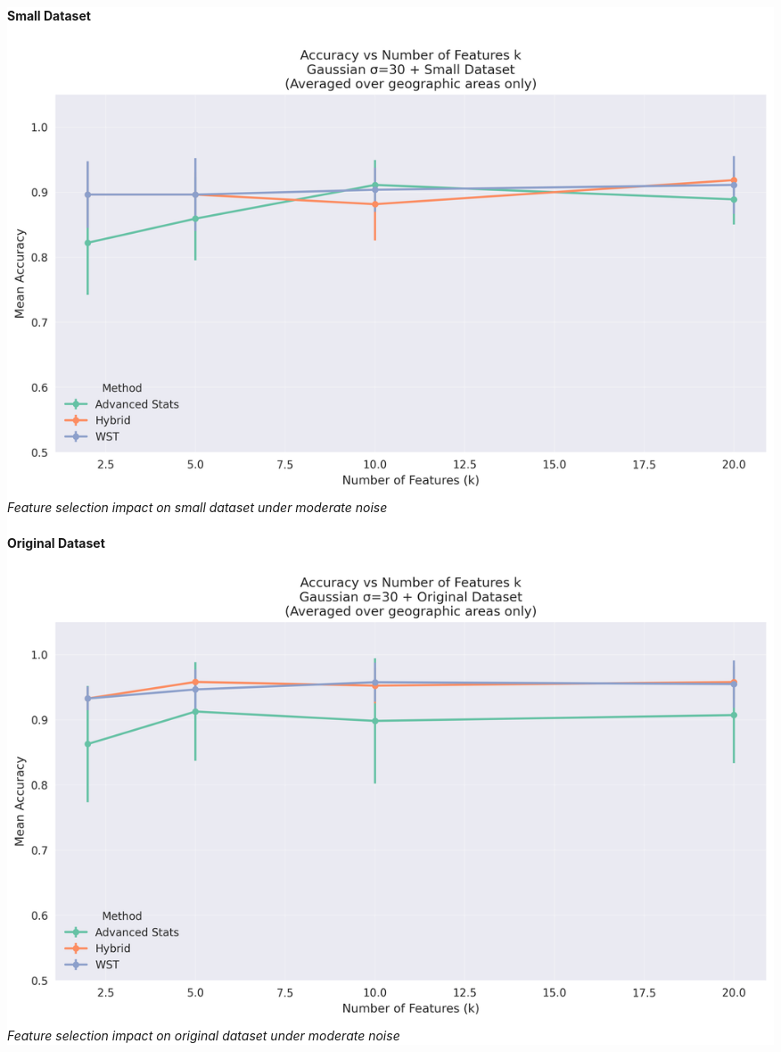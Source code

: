 #### Small Dataset
![Gaussian30 Small](experiments/gaussian/gaussian_analysis/detailed/accuracy_vs_k_gaussian30_small.png)
*Feature selection impact on small dataset under moderate noise*

#### Original Dataset
![Gaussian30 Original](experiments/gaussian/gaussian_analysis/detailed/accuracy_vs_k_gaussian30_original.png)
*Feature selection impact on original dataset under moderate noise*
